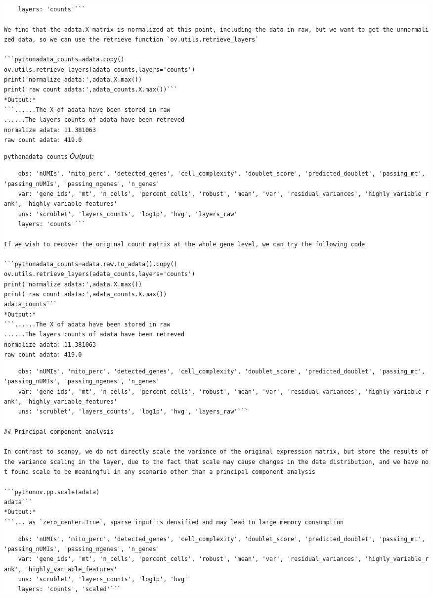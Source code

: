 ```AnnData object with n_obs × n_vars = 2603 × 13631
    layers: 'counts'```

We find that the adata.X matrix is normalized at this point, including the data in raw, but we want to get the unnormalized data, so we can use the retrieve function `ov.utils.retrieve_layers`

```pythonadata_counts=adata.copy()
ov.utils.retrieve_layers(adata_counts,layers='counts')
print('normalize adata:',adata.X.max())
print('raw count adata:',adata_counts.X.max())```
*Output:*
```......The X of adata have been stored in raw
......The layers counts of adata have been retreved
normalize adata: 11.381063
raw count adata: 419.0
```

```pythonadata_counts```
*Output:*
```AnnData object with n_obs × n_vars = 2603 × 2000
    obs: 'nUMIs', 'mito_perc', 'detected_genes', 'cell_complexity', 'doublet_score', 'predicted_doublet', 'passing_mt', 'passing_nUMIs', 'passing_ngenes', 'n_genes'
    var: 'gene_ids', 'mt', 'n_cells', 'percent_cells', 'robust', 'mean', 'var', 'residual_variances', 'highly_variable_rank', 'highly_variable_features'
    uns: 'scrublet', 'layers_counts', 'log1p', 'hvg', 'layers_raw'
    layers: 'counts'```

If we wish to recover the original count matrix at the whole gene level, we can try the following code

```pythonadata_counts=adata.raw.to_adata().copy()
ov.utils.retrieve_layers(adata_counts,layers='counts')
print('normalize adata:',adata.X.max())
print('raw count adata:',adata_counts.X.max())
adata_counts```
*Output:*
```......The X of adata have been stored in raw
......The layers counts of adata have been retreved
normalize adata: 11.381063
raw count adata: 419.0
```
```AnnData object with n_obs × n_vars = 2603 × 13631
    obs: 'nUMIs', 'mito_perc', 'detected_genes', 'cell_complexity', 'doublet_score', 'predicted_doublet', 'passing_mt', 'passing_nUMIs', 'passing_ngenes', 'n_genes'
    var: 'gene_ids', 'mt', 'n_cells', 'percent_cells', 'robust', 'mean', 'var', 'residual_variances', 'highly_variable_rank', 'highly_variable_features'
    uns: 'scrublet', 'layers_counts', 'log1p', 'hvg', 'layers_raw'```

## Principal component analysis

In contrast to scanpy, we do not directly scale the variance of the original expression matrix, but store the results of the variance scaling in the layer, due to the fact that scale may cause changes in the data distribution, and we have not found scale to be meaningful in any scenario other than a principal component analysis

```pythonov.pp.scale(adata)
adata```
*Output:*
```... as `zero_center=True`, sparse input is densified and may lead to large memory consumption
```
```AnnData object with n_obs × n_vars = 2603 × 2000
    obs: 'nUMIs', 'mito_perc', 'detected_genes', 'cell_complexity', 'doublet_score', 'predicted_doublet', 'passing_mt', 'passing_nUMIs', 'passing_ngenes', 'n_genes'
    var: 'gene_ids', 'mt', 'n_cells', 'percent_cells', 'robust', 'mean', 'var', 'residual_variances', 'highly_variable_rank', 'highly_variable_features'
    uns: 'scrublet', 'layers_counts', 'log1p', 'hvg'
    layers: 'counts', 'scaled'```
```